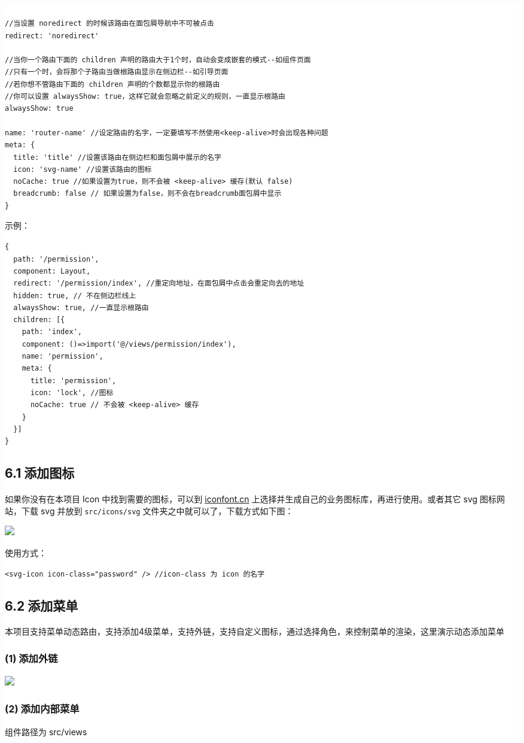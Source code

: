 ```

//当设置 noredirect 的时候该路由在面包屑导航中不可被点击
redirect: 'noredirect'

//当你一个路由下面的 children 声明的路由大于1个时，自动会变成嵌套的模式--如组件页面
//只有一个时，会将那个子路由当做根路由显示在侧边栏--如引导页面
//若你想不管路由下面的 children 声明的个数都显示你的根路由
//你可以设置 alwaysShow: true，这样它就会忽略之前定义的规则，一直显示根路由
alwaysShow: true

name: 'router-name' //设定路由的名字，一定要填写不然使用<keep-alive>时会出现各种问题
meta: {
  title: 'title' //设置该路由在侧边栏和面包屑中展示的名字
  icon: 'svg-name' //设置该路由的图标
  noCache: true //如果设置为true，则不会被 <keep-alive> 缓存(默认 false)
  breadcrumb: false // 如果设置为false，则不会在breadcrumb面包屑中显示
}
```	
示例：
```
{
  path: '/permission',
  component: Layout,
  redirect: '/permission/index', //重定向地址，在面包屑中点击会重定向去的地址
  hidden: true, // 不在侧边栏线上
  alwaysShow: true, //一直显示根路由
  children: [{
    path: 'index',
    component: ()=>import('@/views/permission/index'),
    name: 'permission',
    meta: {
      title: 'permission',
      icon: 'lock', //图标
      noCache: true // 不会被 <keep-alive> 缓存
    }
  }]
}
```
## 6.1 添加图标
如果你没有在本项目 Icon 中找到需要的图标，可以到 [iconfont.cn](iconfont.cn) 上选择并生成自己的业务图标库，再进行使用。或者其它 svg 图标网站，下载 svg 并放到 ```src/icons/svg``` 文件夹之中就可以了，下载方式如下图：

![](https://i.imgur.com/GI7PXcI.gif)

使用方式：
```
<svg-icon icon-class="password" /> //icon-class 为 icon 的名字
```
## 6.2 添加菜单
本项目支持菜单动态路由，支持添加4级菜单，支持外链，支持自定义图标，通过选择角色，来控制菜单的渲染，这里演示动态添加菜单
### (1) 添加外链
![](https://i.imgur.com/IChtVT4.png)
### (2) 添加内部菜单
组件路径为 src/views
